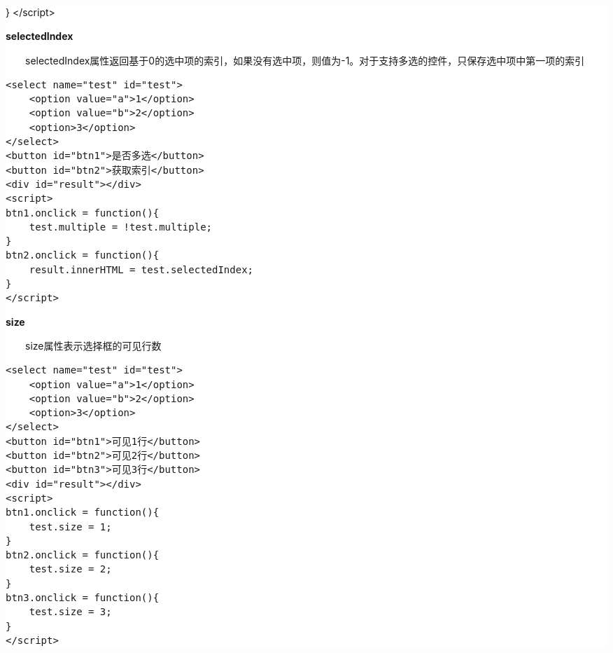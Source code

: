 }
&lt;/script&gt;</pre>
</div>

<iframe style="width: 100%; height: 110px;" src="https://demo.xiaohuochai.site/html/formobj/f14.html" frameborder="0" width="320" height="240"></iframe>

**selectedIndex**

　　selectedIndex属性返回基于0的选中项的索引，如果没有选中项，则值为-1。对于支持多选的控件，只保存选中项中第一项的索引

<div class="cnblogs_code">
<pre>&lt;select name="test" id="test"&gt;
    &lt;option value="a"&gt;1&lt;/option&gt;
    &lt;option value="b"&gt;2&lt;/option&gt;
    &lt;option&gt;3&lt;/option&gt;
&lt;/select&gt;
&lt;button id="btn1"&gt;是否多选&lt;/button&gt;
&lt;button id="btn2"&gt;获取索引&lt;/button&gt;
&lt;div id="result"&gt;&lt;/div&gt;
&lt;script&gt;
btn1.onclick = function(){
    test.multiple = !test.multiple;
}    
btn2.onclick = function(){
    result.innerHTML = test.selectedIndex;
}
&lt;/script&gt;</pre>
</div>

<iframe style="width: 100%; height: 110px;" src="https://demo.xiaohuochai.site/html/formobj/f15.html" frameborder="0" width="320" height="240"></iframe>

**size**

　　size属性表示选择框的可见行数

<div class="cnblogs_code">
<pre>&lt;select name="test" id="test"&gt;
    &lt;option value="a"&gt;1&lt;/option&gt;
    &lt;option value="b"&gt;2&lt;/option&gt;
    &lt;option&gt;3&lt;/option&gt;
&lt;/select&gt;
&lt;button id="btn1"&gt;可见1行&lt;/button&gt;
&lt;button id="btn2"&gt;可见2行&lt;/button&gt;
&lt;button id="btn3"&gt;可见3行&lt;/button&gt;
&lt;div id="result"&gt;&lt;/div&gt;
&lt;script&gt;
btn1.onclick = function(){
    test.size = 1;
}    
btn2.onclick = function(){
    test.size = 2;
}
btn3.onclick = function(){
    test.size = 3;
}
&lt;/script&gt;</pre>
</div>

